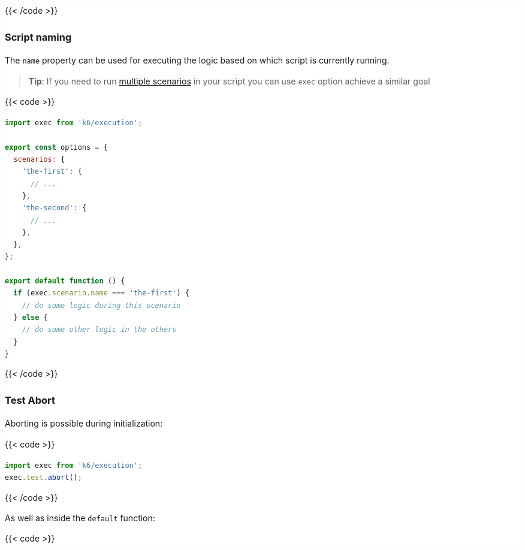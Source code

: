 {{< /code >}}

### Script naming

The `name` property can be used for executing the logic based on which script is currently running.

> **Tip**:
> If you need to run [multiple scenarios](https://grafana.com/docs/k6/<K6_VERSION>/using-k6/scenarios/advanced-examples#using-multiple-scenarios) in your script you can use `exec` option achieve a similar goal

{{< code >}}



```javascript
import exec from 'k6/execution';

export const options = {
  scenarios: {
    'the-first': {
      // ...
    },
    'the-second': {
      // ...
    },
  },
};

export default function () {
  if (exec.scenario.name === 'the-first') {
    // do some logic during this scenario
  } else {
    // do some other logic in the others
  }
}
```

{{< /code >}}

### Test Abort

Aborting is possible during initialization:

{{< code >}}



```javascript
import exec from 'k6/execution';
exec.test.abort();
```

{{< /code >}}

As well as inside the `default` function:

{{< code >}}
